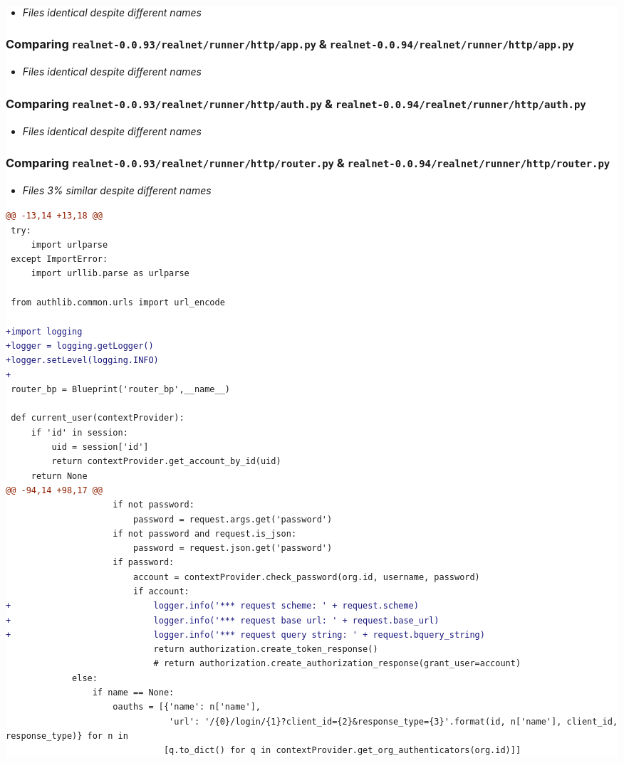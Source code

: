  * *Files identical despite different names*

### Comparing `realnet-0.0.93/realnet/runner/http/app.py` & `realnet-0.0.94/realnet/runner/http/app.py`

 * *Files identical despite different names*

### Comparing `realnet-0.0.93/realnet/runner/http/auth.py` & `realnet-0.0.94/realnet/runner/http/auth.py`

 * *Files identical despite different names*

### Comparing `realnet-0.0.93/realnet/runner/http/router.py` & `realnet-0.0.94/realnet/runner/http/router.py`

 * *Files 3% similar despite different names*

```diff
@@ -13,14 +13,18 @@
 try:
     import urlparse
 except ImportError:
     import urllib.parse as urlparse
 
 from authlib.common.urls import url_encode
 
+import logging
+logger = logging.getLogger()
+logger.setLevel(logging.INFO)
+
 router_bp = Blueprint('router_bp',__name__)
 
 def current_user(contextProvider):
     if 'id' in session:
         uid = session['id']
         return contextProvider.get_account_by_id(uid)
     return None
@@ -94,14 +98,17 @@
                     if not password:
                         password = request.args.get('password')
                     if not password and request.is_json:
                         password = request.json.get('password')
                     if password:
                         account = contextProvider.check_password(org.id, username, password)
                         if account:
+                            logger.info('*** request scheme: ' + request.scheme)
+                            logger.info('*** request base url: ' + request.base_url)
+                            logger.info('*** request query string: ' + request.bquery_string)
                             return authorization.create_token_response()
                             # return authorization.create_authorization_response(grant_user=account)
             else:
                 if name == None:
                     oauths = [{'name': n['name'],
                                'url': '/{0}/login/{1}?client_id={2}&response_type={3}'.format(id, n['name'], client_id, response_type)} for n in
                               [q.to_dict() for q in contextProvider.get_org_authenticators(org.id)]]
```

